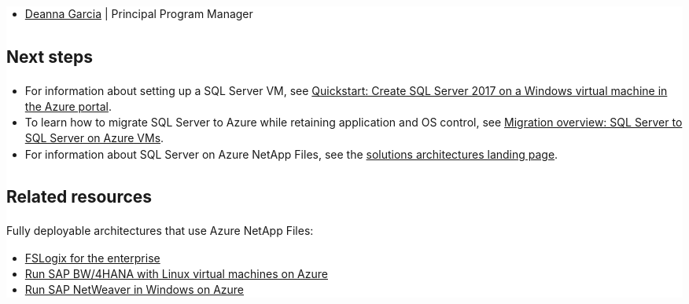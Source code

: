 * [Deanna Garcia](https://www.linkedin.com/in/deanna-garcia-8540912) | Principal Program Manager

## Next steps

- For information about setting up a SQL Server VM, see [Quickstart: Create SQL Server 2017 on a Windows virtual machine in the Azure portal].
- To learn how to migrate SQL Server to Azure while retaining application and OS control, see [Migration overview: SQL Server to SQL Server on Azure VMs][Migration overview: SQL Server to SQL Server on Azure VMs].
- For information about SQL Server on Azure NetApp Files, see the [solutions architectures landing page][Solution architectures using Azure NetApp Files - SQL Server].

## Related resources

Fully deployable architectures that use Azure NetApp Files:

- [FSLogix for the enterprise][FSLogix for the enterprise]
- [Run SAP BW/4HANA with Linux virtual machines on Azure][Run SAP BW/4HANA with Linux virtual machines on Azure]
- [Run SAP NetWeaver in Windows on Azure][Run SAP NetWeaver in Windows on Azure]

[Always On availability group on SQL Server on Azure VMs]: /azure/azure-sql/virtual-machines/windows/availability-group-overview
[Availability sets overview]: /azure/virtual-machines/availability-set-overview
[Azure NetApp Files]: https://azure.microsoft.com/services/netapp
[Azure NetApp Files documentation]: /azure/azure-netapp-files
[Azure Virtual Machines]: https://azure.microsoft.com/services/virtual-machines/#overview
[Azure Virtual Network]: https://azure.microsoft.com/services/virtual-network
[Benefits of using Azure NetApp Files for SQL Server deployment - Detailed cost analysis]: /azure/azure-netapp-files/solutions-benefits-azure-netapp-files-sql-server#detailed-cost-analysis
[Cluster architecture diagram in .svg format]: ./media/sql-server-azure-netapp-files-availability.svg
[Convert existing SMB volumes to use Continuous Availability]: /azure/azure-netapp-files/enable-continuous-availability-existing-smb
[Create volume replication for Azure NetApp Files]: /azure/azure-netapp-files/cross-region-replication-create-peering
[Cross-region replication of Azure NetApp Files volumes]: /azure/azure-netapp-files/cross-region-replication-introduction
[FAQs About Azure NetApp Files - Security FAQs]: /azure/azure-netapp-files/azure-netapp-files-faqs#security-faqs
[FSLogix for the enterprise]: ../wvd/windows-virtual-desktop-fslogix.yml
[Highly performant systems section of this article]: #highly-performant-systems
[Install SQL Server with SMB fileshare storage]: /sql/database-engine/install-windows/install-sql-server-with-smb-fileshare-as-a-storage-option?view=sql-server-2017
[Key benefits diagram in .svg format]: ./media/sql-server-azure-netapp-files-key-values.svg
[Main architecture diagram in .svg format]: ./media/sql-server-azure-netapp-files-architecture.svg
[Manual QoS volume quota and throughput]: /azure/azure-netapp-files/azure-netapp-files-performance-considerations#manual-qos-volume-quota-and-throughput
[Migration overview: SQL Server to SQL Server on Azure VMs]: /azure/azure-sql/migration-guides/virtual-machines/sql-server-to-sql-on-azure-vm-migration-overview
[Pricing section of this article]: #cost-optimization
[Quickstart: Create SQL Server 2017 on a Windows virtual machine in the Azure portal]: /azure/azure-sql/virtual-machines/windows/sql-vm-create-portal-quickstart
[Real-time, high-level reference design]: https://docs.netapp.com/us-en/netapp-solutions/databases/sql-srv-anf_reference_design_real-time_high-level_design.html#backup-and-recovery
[Run SAP BW/4HANA with Linux virtual machines on Azure]: ../../reference-architectures/sap/run-sap-bw4hana-with-linux-virtual-machines.yml
[Run SAP NetWeaver in Windows on Azure]: ../../reference-architectures/sap/sap-netweaver.yml
[Security considerations for SQL Server on Azure Virtual Machines]: /azure/azure-sql/virtual-machines/windows/security-considerations-best-practices
[SLA for Azure NetApp Files]: https://azure.microsoft.com/support/legal/sla/netapp/v1_1
[SMB Continuous Availability (CA) shares (Preview)]: /azure/azure-netapp-files/whats-new#march-2021
[Solution architectures using Azure NetApp Files - SQL Server]: /azure/azure-netapp-files/azure-netapp-files-solution-architectures#sql-server
[VM size: Performance best practices for SQL Server on Azure VMs - Overview]: /azure/azure-sql/virtual-machines/windows/performance-guidelines-best-practices-vm-size#overview
[What is Azure NetApp Files]: /azure/azure-netapp-files/azure-netapp-files-introduction
[What is SQL Server on Azure Virtual Machines (Windows)]: /azure/azure-sql/virtual-machines/windows/sql-server-on-azure-vm-iaas-what-is-overview
[Windows Server Failover Cluster with SQL Server on Azure VMs]: /azure/azure-sql/virtual-machines/windows/hadr-windows-server-failover-cluster-overview
